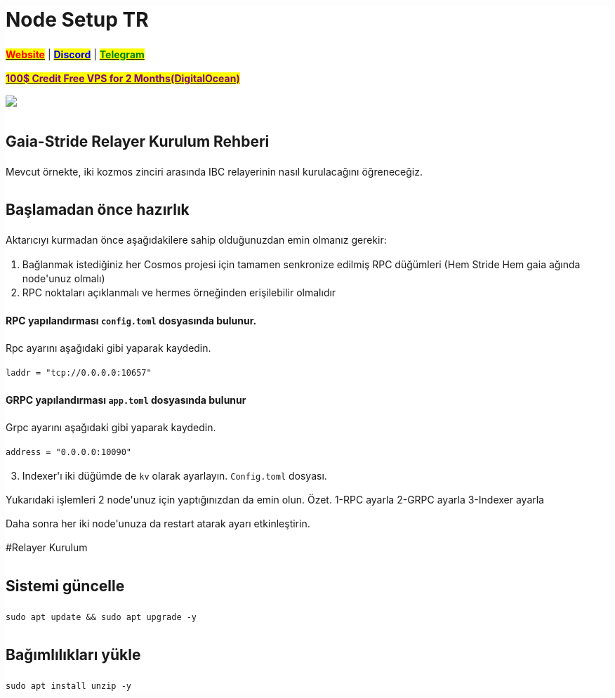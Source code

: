 # Node Setup TR

[<mark style="color:red;">**Website**</mark>](https://nodeist.net/) | [<mark style="color:blue;">**Discord**</mark>](https://discord.gg/ypx7mJ6Zzb) | [<mark style="color:green;">**Telegram**</mark>](https://t.me/noodeist)

[<mark style="color:purple;">**100$ Credit Free VPS for 2 Months(DigitalOcean)**</mark>](https://www.digitalocean.com/?refcode=410c988c8b3e\&utm\_campaign=Referral\_Invite\&utm\_medium=Referral\_Program\&utm\_source=badge)

![](https://i.hizliresim.com/qa5txaz.png)

## Gaia-Stride Relayer Kurulum Rehberi
Mevcut örnekte, iki kozmos zinciri arasında IBC relayerinin nasıl kurulacağını öğreneceğiz.

## Başlamadan önce hazırlık
Aktarıcıyı kurmadan önce aşağıdakilere sahip olduğunuzdan emin olmanız gerekir:
1. Bağlanmak istediğiniz her Cosmos projesi için tamamen senkronize edilmiş RPC düğümleri (Hem Stride Hem gaia ağında node'unuz olmalı)
2. RPC noktaları açıklanmalı ve hermes örneğinden erişilebilir olmalıdır
#### RPC yapılandırması `config.toml` dosyasında bulunur.
Rpc ayarını aşağıdaki gibi yaparak kaydedin.
```
laddr = "tcp://0.0.0.0:10657"
```

#### GRPC yapılandırması `app.toml` dosyasında bulunur
Grpc ayarını aşağıdaki gibi yaparak kaydedin.
```
address = "0.0.0.0:10090"
```

3. Indexer'ı iki düğümde de `kv` olarak ayarlayın. `Config.toml` dosyası.

Yukarıdaki işlemleri 2 node'unuz için yaptığınızdan da emin olun. 
Özet.
1-RPC ayarla
2-GRPC ayarla
3-Indexer ayarla

Daha sonra her iki node'unuza da restart atarak ayarı etkinleştirin.

#Relayer Kurulum
## Sistemi güncelle
```
sudo apt update && sudo apt upgrade -y
```

## Bağımlılıkları yükle
```
sudo apt install unzip -y
```
